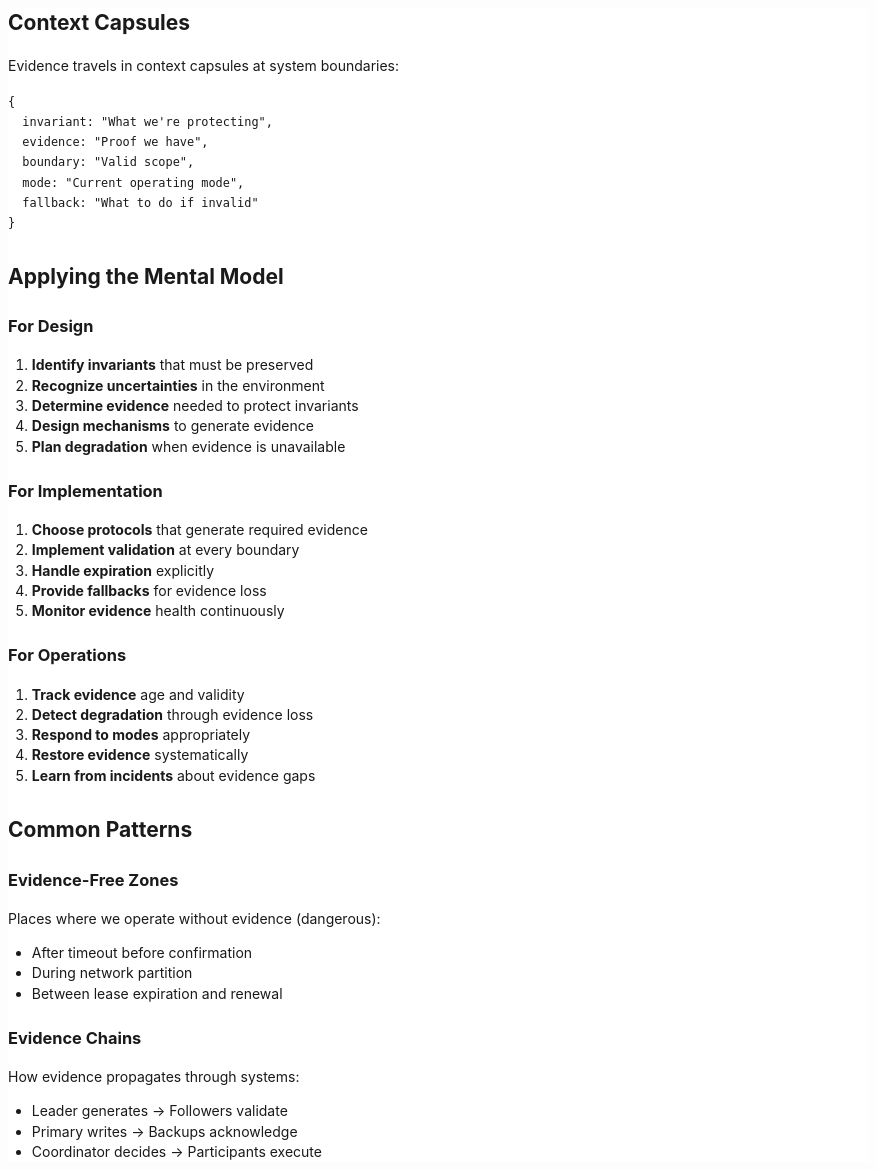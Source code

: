 ## Context Capsules

Evidence travels in context capsules at system boundaries:

```
{
  invariant: "What we're protecting",
  evidence: "Proof we have",
  boundary: "Valid scope",
  mode: "Current operating mode",
  fallback: "What to do if invalid"
}
```

## Applying the Mental Model

### For Design
1. **Identify invariants** that must be preserved
2. **Recognize uncertainties** in the environment
3. **Determine evidence** needed to protect invariants
4. **Design mechanisms** to generate evidence
5. **Plan degradation** when evidence is unavailable

### For Implementation
1. **Choose protocols** that generate required evidence
2. **Implement validation** at every boundary
3. **Handle expiration** explicitly
4. **Provide fallbacks** for evidence loss
5. **Monitor evidence** health continuously

### For Operations
1. **Track evidence** age and validity
2. **Detect degradation** through evidence loss
3. **Respond to modes** appropriately
4. **Restore evidence** systematically
5. **Learn from incidents** about evidence gaps

## Common Patterns

### Evidence-Free Zones
Places where we operate without evidence (dangerous):
- After timeout before confirmation
- During network partition
- Between lease expiration and renewal

### Evidence Chains
How evidence propagates through systems:
- Leader generates → Followers validate
- Primary writes → Backups acknowledge
- Coordinator decides → Participants execute
